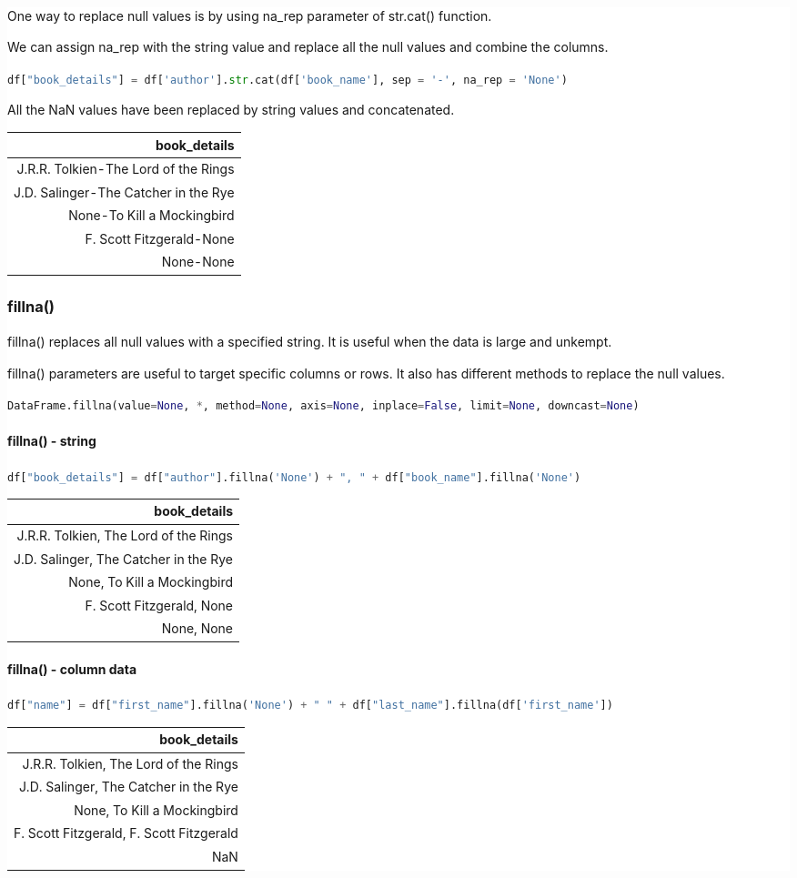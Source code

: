 One way to replace null values is by using na_rep parameter of str.cat() function. 

We can assign na_rep with the string value and replace all the null values and combine the columns.


```python
df["book_details"] = df['author'].str.cat(df['book_name'], sep = '-', na_rep = 'None')
```
All the NaN values have been replaced by string values and concatenated.

|                         book_details |
|-------------------------------------:|
| J.R.R. Tolkien-The Lord of the Rings |
| J.D. Salinger-The Catcher in the Rye |
|           None-To Kill a Mockingbird |
|             F. Scott Fitzgerald-None |
|                            None-None |

### fillna()

fillna() replaces all null values with a specified string. It is useful when the data is large and unkempt. 

fillna() parameters are useful to target specific columns or rows. It also has different methods to replace the null values.

```python
DataFrame.fillna(value=None, *, method=None, axis=None, inplace=False, limit=None, downcast=None)
```

#### fillna() - string
```python
df["book_details"] = df["author"].fillna('None') + ", " + df["book_name"].fillna('None')
```

|                          book_details |
|--------------------------------------:|
| J.R.R. Tolkien, The Lord of the Rings |
| J.D. Salinger, The Catcher in the Rye |
|           None, To Kill a Mockingbird |
|             F. Scott Fitzgerald, None |
|                            None, None |

#### fillna() - column data
```python
df["name"] = df["first_name"].fillna('None') + " " + df["last_name"].fillna(df['first_name'])
```


|                             book_details |
|-----------------------------------------:|
|    J.R.R. Tolkien, The Lord of the Rings |
|    J.D. Salinger, The Catcher in the Rye |
|              None, To Kill a Mockingbird |
| F. Scott Fitzgerald, F. Scott Fitzgerald |
|                                      NaN |
